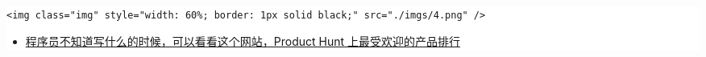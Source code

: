    <img class="img" style="width: 60%; border: 1px solid black;" src="./imgs/4.png" />

+   [程序员不知道写什么的时候，可以看看这个网站，Product Hunt 上最受欢迎的产品排行](https://pragli.com/leaderboard-for-product-hunt/)
